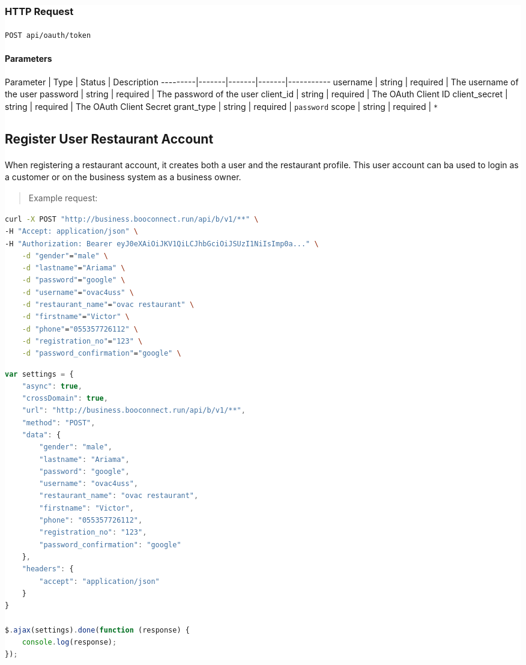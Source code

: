 ### HTTP Request

`POST api/oauth/token`


#### Parameters

Parameter | Type | Status | Description
---------|-------|-------|-------|-----------
    username | string | required |  The username of the user
    password | string | required |  The password of the user
    client_id | string | required | The OAuth Client ID
    client_secret | string | required | The OAuth Client Secret
    grant_type | string | required | `password`
    scope | string | required | `*`



## Register User Restaurant Account

When registering a restaurant account, it creates both a user and the restaurant profile. This user account can ba used to login as a customer or on the business system as a business owner.

> Example request:

```bash
curl -X POST "http://business.booconnect.run/api/b/v1/**" \
-H "Accept: application/json" \
-H "Authorization: Bearer eyJ0eXAiOiJKV1QiLCJhbGciOiJSUzI1NiIsImp0a..." \
    -d "gender"="male" \
    -d "lastname"="Ariama" \
    -d "password"="google" \
    -d "username"="ovac4uss" \
    -d "restaurant_name"="ovac restaurant" \
    -d "firstname"="Victor" \
    -d "phone"="055357726112" \
    -d "registration_no"="123" \
    -d "password_confirmation"="google" \
```

```javascript
var settings = {
    "async": true,
    "crossDomain": true,
    "url": "http://business.booconnect.run/api/b/v1/**",
    "method": "POST",
    "data": {
        "gender": "male",
        "lastname": "Ariama",
        "password": "google",
        "username": "ovac4uss",
        "restaurant_name": "ovac restaurant",
        "firstname": "Victor",
        "phone": "055357726112",
        "registration_no": "123",
        "password_confirmation": "google"
    },
    "headers": {
        "accept": "application/json"
    }
}

$.ajax(settings).done(function (response) {
    console.log(response);
});
```
